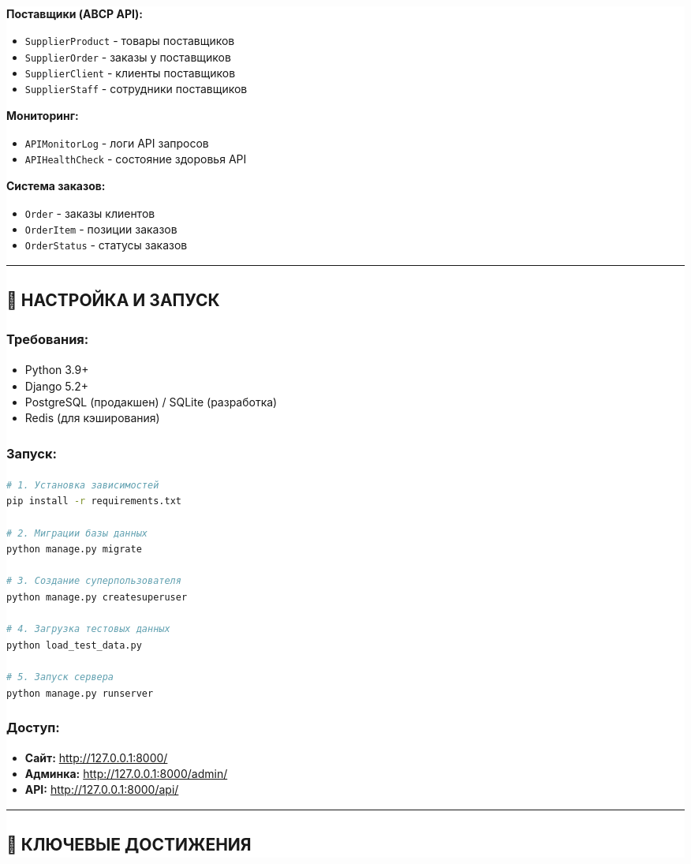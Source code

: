 **Поставщики (ABCP API):**
- `SupplierProduct` - товары поставщиков
- `SupplierOrder` - заказы у поставщиков
- `SupplierClient` - клиенты поставщиков
- `SupplierStaff` - сотрудники поставщиков

**Мониторинг:**
- `APIMonitorLog` - логи API запросов
- `APIHealthCheck` - состояние здоровья API

**Система заказов:**
- `Order` - заказы клиентов
- `OrderItem` - позиции заказов
- `OrderStatus` - статусы заказов

---

## 🔧 НАСТРОЙКА И ЗАПУСК

### Требования:
- Python 3.9+
- Django 5.2+
- PostgreSQL (продакшен) / SQLite (разработка)
- Redis (для кэширования)

### Запуск:
```bash
# 1. Установка зависимостей
pip install -r requirements.txt

# 2. Миграции базы данных
python manage.py migrate

# 3. Создание суперпользователя
python manage.py createsuperuser

# 4. Загрузка тестовых данных
python load_test_data.py

# 5. Запуск сервера
python manage.py runserver
```

### Доступ:
- **Сайт:** http://127.0.0.1:8000/
- **Админка:** http://127.0.0.1:8000/admin/
- **API:** http://127.0.0.1:8000/api/

---

## 🔑 КЛЮЧЕВЫЕ ДОСТИЖЕНИЯ
